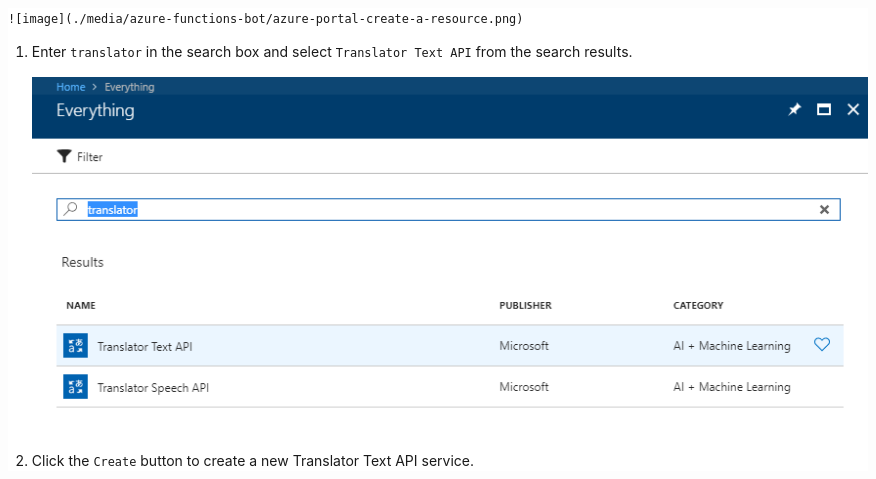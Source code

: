     ![image](./media/azure-functions-bot/azure-portal-create-a-resource.png)

1. Enter `translator` in the search box and select `Translator Text API` from the search results.

    ![image](./media/azure-functions-bot/azure-portal-create-a-resource-search-translator.png)

1. Click the `Create` button to create a new Translator Text API service.
